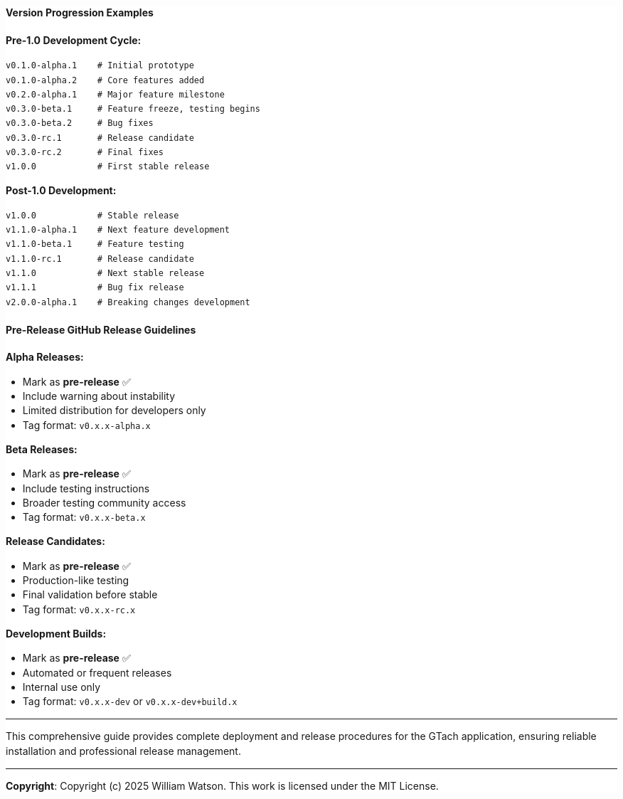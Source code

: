 #### Version Progression Examples

**Pre-1.0 Development Cycle:**
```
v0.1.0-alpha.1    # Initial prototype
v0.1.0-alpha.2    # Core features added
v0.2.0-alpha.1    # Major feature milestone
v0.3.0-beta.1     # Feature freeze, testing begins
v0.3.0-beta.2     # Bug fixes
v0.3.0-rc.1       # Release candidate
v0.3.0-rc.2       # Final fixes
v1.0.0            # First stable release
```

**Post-1.0 Development:**
```
v1.0.0            # Stable release
v1.1.0-alpha.1    # Next feature development
v1.1.0-beta.1     # Feature testing
v1.1.0-rc.1       # Release candidate
v1.1.0            # Next stable release
v1.1.1            # Bug fix release
v2.0.0-alpha.1    # Breaking changes development
```

#### Pre-Release GitHub Release Guidelines

**Alpha Releases:**
- Mark as **pre-release** ✅
- Include warning about instability
- Limited distribution for developers only
- Tag format: `v0.x.x-alpha.x`

**Beta Releases:**
- Mark as **pre-release** ✅
- Include testing instructions
- Broader testing community access
- Tag format: `v0.x.x-beta.x`

**Release Candidates:**
- Mark as **pre-release** ✅
- Production-like testing
- Final validation before stable
- Tag format: `v0.x.x-rc.x`

**Development Builds:**
- Mark as **pre-release** ✅
- Automated or frequent releases
- Internal use only
- Tag format: `v0.x.x-dev` or `v0.x.x-dev+build.x`

---

This comprehensive guide provides complete deployment and release procedures for the GTach application, ensuring reliable installation and professional release management.

---

**Copyright**: Copyright (c) 2025 William Watson. This work is licensed under the MIT License.

